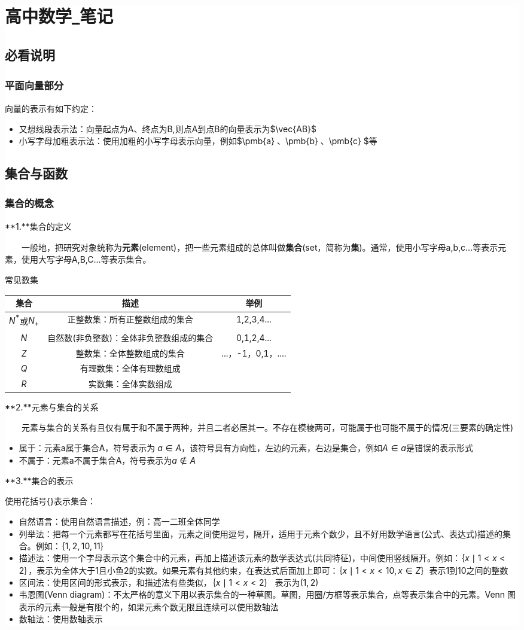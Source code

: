 # 高中数学_笔记







## 必看说明

### 平面向量部分

向量的表示有如下约定：

- 又想线段表示法：向量起点为A、终点为B,则点A到点B的向量表示为$\vec{AB}$
- 小写字母加粗表示法：使用加粗的小写字母表示向量，例如$\pmb{a} 、\pmb{b} 、\pmb{c} $等



## 集合与函数

### 集合的概念

**1.**集合的定义

　　一般地，把研究对象统称为**元素**(element)，把一些元素组成的总体叫做**集合**(set，简称为**集**)。通常，使用小写字母a,b,c...等表示元素，使用大写字母A,B,C...等表示集合。

常见数集

|       集合       |                   描述                   |        举例        |
| :--------------: | :--------------------------------------: | :----------------: |
| $N^{*}$或$N_{+}$ |      正整数集：所有正整数组成的集合      |     1,2,3,4...     |
|       $N$        | 自然数(非负整数)：全体非负整数组成的集合 |     0,1,2,4...     |
|       $Z$        |        整数集：全体整数组成的集合        | ...，-1，0,1，.... |
|       $Q$        |         有理数集：全体有理数组成         |                    |
|       $R$        |           实数集：全体实数组成           |                    |

**2.**元素与集合的关系

　　元素与集合的关系有且仅有属于和不属于两种，并且二者必居其一。不存在模棱两可，可能属于也可能不属于的情况(三要素的确定性)

- 属于：元素a属于集合A，符号表示为 $a\in A$，该符号具有方向性，左边的元素，右边是集合，例如$A\in a$是错误的表示形式
- 不属于：元素a不属于集合A，符号表示为$a\notin A$

**3.**集合的表示

使用花括号{}表示集合：

- 自然语言：使用自然语言描述，例：高一二班全体同学
- 列举法：把每一个元素都写在花括号里面，元素之间使用逗号，隔开，适用于元素个数少，且不好用数学语言(公式、表达式)描述的集合。例如：$｛1,2,10,11｝$
- 描述法：使用一个字母表示这个集合中的元素，再加上描述该元素的数学表达式(共同特征)，中间使用竖线隔开。例如：$｛x\mid 1<x<2｝$，表示为全体大于1且小鱼2的实数。如果元素有其他约束，在表达式后面加上即可：$｛x\mid 1<x<10, x\in Z｝$表示1到10之间的整数
- 区间法：使用区间的形式表示，和描述法有些类似，$｛x\mid 1<x<2｝$ 表示为$(1, 2)$
- 韦恩图(Venn diagram)：不太严格的意义下用以表示集合的一种草图。草图，用圈/方框等表示集合，点等表示集合中的元素。Venn 图表示的元素一般是有限个的，如果元素个数无限且连续可以使用数轴法
- 数轴法：使用数轴表示
